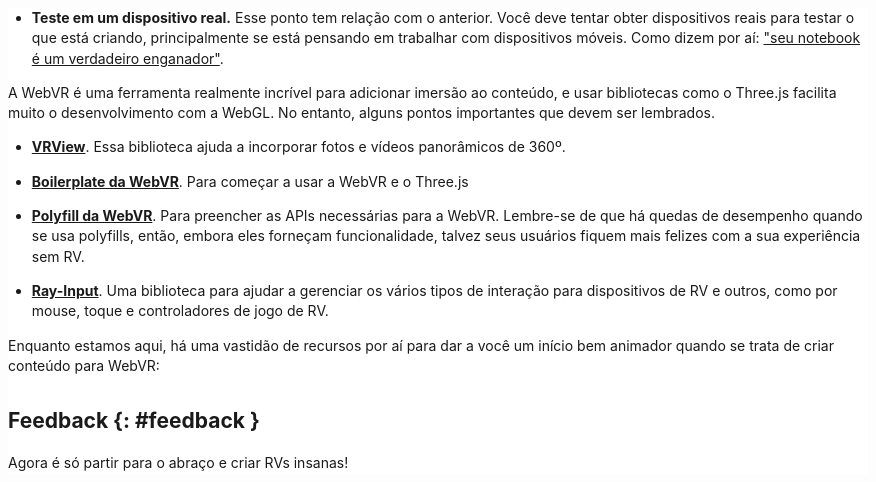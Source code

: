 * **Teste em um dispositivo real.** Esse ponto tem relação com o anterior. Você deve tentar obter dispositivos reais para testar o que está criando, principalmente se está pensando em trabalhar com dispositivos móveis. Como dizem por aí: ["seu notebook é um verdadeiro enganador"](https://youtu.be/4bZvq3nodf4?list=PLNYkxOF6rcIBTs2KPy1E6tIYaWoFcG3uj&t=405).

A WebVR é uma ferramenta realmente incrível para adicionar imersão ao conteúdo, e usar bibliotecas como o Three.js facilita muito o desenvolvimento com a WebGL. No entanto, alguns pontos importantes que devem ser lembrados.

* **[VRView](https://github.com/googlevr/vrview)**. Essa biblioteca ajuda a incorporar fotos e vídeos panorâmicos de 360º.

* **[Boilerplate da WebVR](https://github.com/borismus/webvr-boilerplate)**. Para começar a usar a WebVR e o Three.js

* **[Polyfill da WebVR](https://github.com/googlevr/webvr-polyfill)**. Para preencher as APIs necessárias para a WebVR. Lembre-se de que há quedas de desempenho quando se usa polyfills, então, embora eles forneçam funcionalidade, talvez seus usuários fiquem mais felizes com a sua experiência sem RV.

* **[Ray-Input](https://github.com/borismus/ray-input)**. Uma biblioteca para ajudar a gerenciar os vários tipos de interação para dispositivos de RV e outros, como por mouse, toque e controladores de jogo de RV.

Enquanto estamos aqui, há uma vastidão de recursos por aí para dar a você um início bem animador quando se trata de criar conteúdo para WebVR:

## Feedback {: #feedback }

Agora é só partir para o abraço e criar RVs insanas!